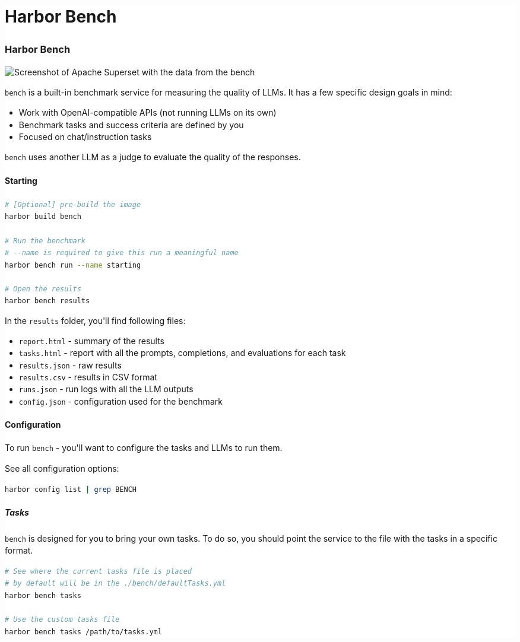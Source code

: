 # Harbor Bench

### Harbor Bench

![Screenshot of Apache Superset with the data from the bench](./bench-superset.png)

`bench` is a built-in benchmark service for measuring the quality of LLMs. It has a few specific design goals in mind:
- Work with OpenAI-compatible APIs (not running LLMs on its own)
- Benchmark tasks and success criteria are defined by you
- Focused on chat/instruction tasks

`bench` uses another LLM as a judge to evaluate the quality of the responses.

#### Starting

```bash
# [Optional] pre-build the image
harbor build bench

# Run the benchmark
# --name is required to give this run a meaningful name
harbor bench run --name starting

# Open the results
harbor bench results
```

In the `results` folder, you'll find following files:
- `report.html` - summary of the results
- `tasks.html` - report with all the prompts, completions, and evaluations for each task
- `results.json` - raw results
- `results.csv` - results in CSV format
- `runs.json` - run logs with all the LLM outputs
- `config.json` - configuration used for the benchmark

#### Configuration

To run `bench` - you'll want to configure the tasks and LLMs to run them.

See all configuration options:
```bash
harbor config list | grep BENCH
```

##### Tasks

`bench` is designed for you to bring your own tasks. To do so, you should point the service to the file with the tasks in a specific format.

```bash
# See where the current tasks file is placed
# by default will be in the ./bench/defaultTasks.yml
harbor bench tasks

# Use the custom tasks file
harbor bench tasks /path/to/tasks.yml
```
